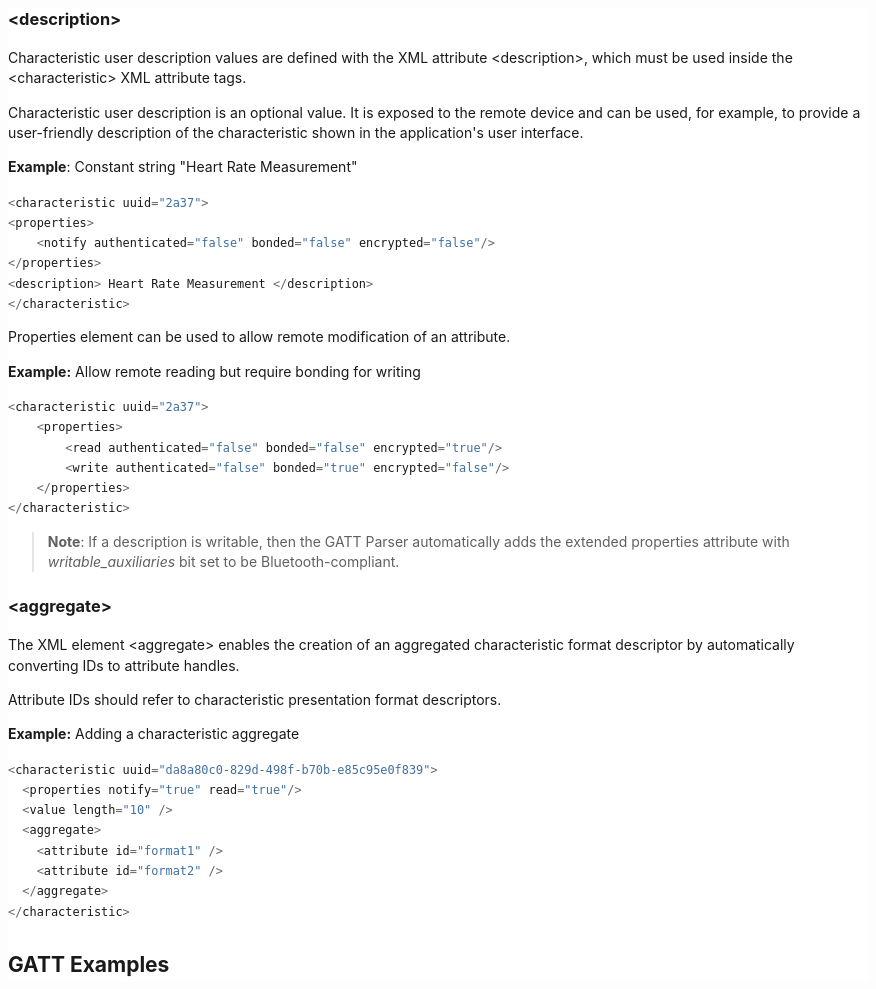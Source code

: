 ### \<description>

Characteristic user description values are defined with the XML attribute \<description>, which must be used inside the \<characteristic> XML attribute tags.

Characteristic user description is an optional value. It is exposed to the remote device and can be used, for example, to provide a user-friendly description of the characteristic shown in the application's user interface.

**Example**: Constant string "Heart Rate Measurement"

```C
<characteristic uuid="2a37">
<properties>
	<notify authenticated="false" bonded="false" encrypted="false"/>
</properties>
<description> Heart Rate Measurement </description>
</characteristic>
```

Properties element can be used to allow remote modification of an attribute.

**Example:** Allow remote reading but require bonding for writing

```C
<characteristic uuid="2a37">
	<properties>
		<read authenticated="false" bonded="false" encrypted="true"/>
		<write authenticated="false" bonded="true" encrypted="false"/>
	</properties>
</characteristic>
```

>**Note**: If a description is writable, then the GATT Parser automatically adds the extended properties attribute with *writable_auxiliaries* bit set to be Bluetooth-compliant.

### \<aggregate>

The XML element \<aggregate> enables the creation of an aggregated characteristic format descriptor by automatically converting IDs to attribute handles.

Attribute IDs should refer to characteristic presentation format descriptors.

**Example:** Adding a characteristic aggregate

```C
<characteristic uuid="da8a80c0-829d-498f-b70b-e85c95e0f839">
  <properties notify="true" read="true"/>
  <value length="10" />
  <aggregate>
    <attribute id="format1" />
    <attribute id="format2" />
  </aggregate>
</characteristic>
```

## GATT Examples

